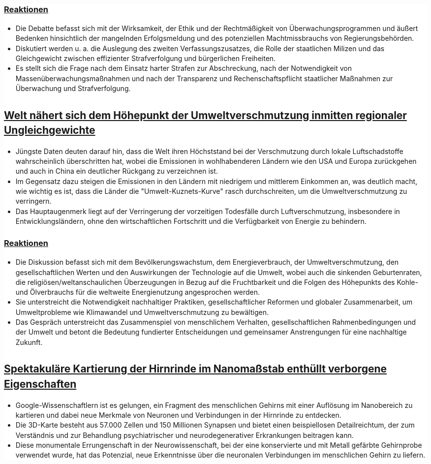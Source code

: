 ### [Reaktionen](https://news.ycombinator.com/item?id=40309957)

- Die Debatte befasst sich mit der Wirksamkeit, der Ethik und der Rechtmäßigkeit von Überwachungsprogrammen und äußert Bedenken hinsichtlich der mangelnden Erfolgsmeldung und des potenziellen Machtmissbrauchs von Regierungsbehörden.
- Diskutiert werden u. a. die Auslegung des zweiten Verfassungszusatzes, die Rolle der staatlichen Milizen und das Gleichgewicht zwischen effizienter Strafverfolgung und bürgerlichen Freiheiten.
- Es stellt sich die Frage nach dem Einsatz harter Strafen zur Abschreckung, nach der Notwendigkeit von Massenüberwachungsmaßnahmen und nach der Transparenz und Rechenschaftspflicht staatlicher Maßnahmen zur Überwachung und Strafverfolgung.

## [Welt nähert sich dem Höhepunkt der Umweltverschmutzung inmitten regionaler Ungleichgewichte](https://www.sustainabilitybynumbers.com/p/peak-pollution)

- Jüngste Daten deuten darauf hin, dass die Welt ihren Höchststand bei der Verschmutzung durch lokale Luftschadstoffe wahrscheinlich überschritten hat, wobei die Emissionen in wohlhabenderen Ländern wie den USA und Europa zurückgehen und auch in China ein deutlicher Rückgang zu verzeichnen ist.
- Im Gegensatz dazu steigen die Emissionen in den Ländern mit niedrigem und mittlerem Einkommen an, was deutlich macht, wie wichtig es ist, dass die Länder die "Umwelt-Kuznets-Kurve" rasch durchschreiten, um die Umweltverschmutzung zu verringern.
- Das Hauptaugenmerk liegt auf der Verringerung der vorzeitigen Todesfälle durch Luftverschmutzung, insbesondere in Entwicklungsländern, ohne den wirtschaftlichen Fortschritt und die Verfügbarkeit von Energie zu behindern.

### [Reaktionen](https://news.ycombinator.com/item?id=40313451)

- Die Diskussion befasst sich mit dem Bevölkerungswachstum, dem Energieverbrauch, der Umweltverschmutzung, den gesellschaftlichen Werten und den Auswirkungen der Technologie auf die Umwelt, wobei auch die sinkenden Geburtenraten, die religiösen/weltanschaulichen Überzeugungen in Bezug auf die Fruchtbarkeit und die Folgen des Höhepunkts des Kohle- und Ölverbrauchs für die weltweite Energienutzung angesprochen werden.
- Sie unterstreicht die Notwendigkeit nachhaltiger Praktiken, gesellschaftlicher Reformen und globaler Zusammenarbeit, um Umweltprobleme wie Klimawandel und Umweltverschmutzung zu bewältigen.
- Das Gespräch unterstreicht das Zusammenspiel von menschlichem Verhalten, gesellschaftlichen Rahmenbedingungen und der Umwelt und betont die Bedeutung fundierter Entscheidungen und gemeinsamer Anstrengungen für eine nachhaltige Zukunft.

## [Spektakuläre Kartierung der Hirnrinde im Nanomaßstab enthüllt verborgene Eigenschaften](https://www.nature.com/articles/d41586-024-01387-9)

- Google-Wissenschaftlern ist es gelungen, ein Fragment des menschlichen Gehirns mit einer Auflösung im Nanobereich zu kartieren und dabei neue Merkmale von Neuronen und Verbindungen in der Hirnrinde zu entdecken.
- Die 3D-Karte besteht aus 57.000 Zellen und 150 Millionen Synapsen und bietet einen beispiellosen Detailreichtum, der zum Verständnis und zur Behandlung psychiatrischer und neurodegenerativer Erkrankungen beitragen kann.
- Diese monumentale Errungenschaft in der Neurowissenschaft, bei der eine konservierte und mit Metall gefärbte Gehirnprobe verwendet wurde, hat das Potenzial, neue Erkenntnisse über die neuronalen Verbindungen im menschlichen Gehirn zu liefern.
